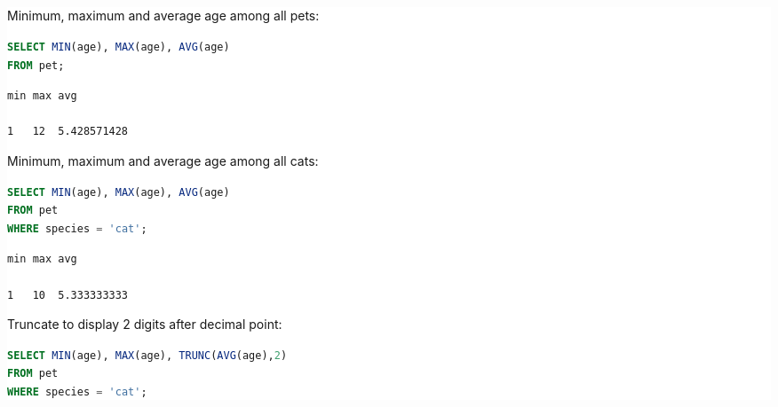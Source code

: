 </td>
</tr>

<tr>
<td>
Minimum, maximum and average age
among all pets:

```sql
SELECT MIN(age), MAX(age), AVG(age)
FROM pet;
```

</td>
<td>

```text
min max avg

1   12  5.428571428    
```

</td>
</tr>

<tr>
<td>
Minimum, maximum and average age
among all cats:

```sql
SELECT MIN(age), MAX(age), AVG(age)
FROM pet
WHERE species = 'cat';
```

</td>
<td>

```text
min max avg

1   10  5.333333333
```

</td>
</tr>


<tr>
<td>
Truncate to display 2 digits after decimal point:

```sql
SELECT MIN(age), MAX(age), TRUNC(AVG(age),2) 
FROM pet
WHERE species = 'cat';
```
